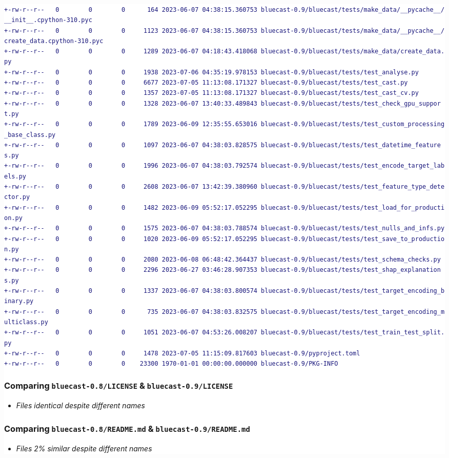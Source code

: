 ```diff
+-rw-r--r--   0        0        0      164 2023-06-07 04:38:15.360753 bluecast-0.9/bluecast/tests/make_data/__pycache__/__init__.cpython-310.pyc
+-rw-r--r--   0        0        0     1123 2023-06-07 04:38:15.360753 bluecast-0.9/bluecast/tests/make_data/__pycache__/create_data.cpython-310.pyc
+-rw-r--r--   0        0        0     1289 2023-06-07 04:18:43.418068 bluecast-0.9/bluecast/tests/make_data/create_data.py
+-rw-r--r--   0        0        0     1938 2023-07-06 04:35:19.978153 bluecast-0.9/bluecast/tests/test_analyse.py
+-rw-r--r--   0        0        0     6677 2023-07-05 11:13:08.171327 bluecast-0.9/bluecast/tests/test_cast.py
+-rw-r--r--   0        0        0     1357 2023-07-05 11:13:08.171327 bluecast-0.9/bluecast/tests/test_cast_cv.py
+-rw-r--r--   0        0        0     1328 2023-06-07 13:40:33.489843 bluecast-0.9/bluecast/tests/test_check_gpu_support.py
+-rw-r--r--   0        0        0     1789 2023-06-09 12:35:55.653016 bluecast-0.9/bluecast/tests/test_custom_processing_base_class.py
+-rw-r--r--   0        0        0     1097 2023-06-07 04:38:03.828575 bluecast-0.9/bluecast/tests/test_datetime_features.py
+-rw-r--r--   0        0        0     1996 2023-06-07 04:38:03.792574 bluecast-0.9/bluecast/tests/test_encode_target_labels.py
+-rw-r--r--   0        0        0     2608 2023-06-07 13:42:39.380960 bluecast-0.9/bluecast/tests/test_feature_type_detector.py
+-rw-r--r--   0        0        0     1482 2023-06-09 05:52:17.052295 bluecast-0.9/bluecast/tests/test_load_for_production.py
+-rw-r--r--   0        0        0     1575 2023-06-07 04:38:03.788574 bluecast-0.9/bluecast/tests/test_nulls_and_infs.py
+-rw-r--r--   0        0        0     1020 2023-06-09 05:52:17.052295 bluecast-0.9/bluecast/tests/test_save_to_production.py
+-rw-r--r--   0        0        0     2080 2023-06-08 06:48:42.364437 bluecast-0.9/bluecast/tests/test_schema_checks.py
+-rw-r--r--   0        0        0     2296 2023-06-27 03:46:28.907353 bluecast-0.9/bluecast/tests/test_shap_explanations.py
+-rw-r--r--   0        0        0     1337 2023-06-07 04:38:03.800574 bluecast-0.9/bluecast/tests/test_target_encoding_binary.py
+-rw-r--r--   0        0        0      735 2023-06-07 04:38:03.832575 bluecast-0.9/bluecast/tests/test_target_encoding_multiclass.py
+-rw-r--r--   0        0        0     1051 2023-06-07 04:53:26.008207 bluecast-0.9/bluecast/tests/test_train_test_split.py
+-rw-r--r--   0        0        0     1478 2023-07-05 11:15:09.817603 bluecast-0.9/pyproject.toml
+-rw-r--r--   0        0        0    23300 1970-01-01 00:00:00.000000 bluecast-0.9/PKG-INFO
```

### Comparing `bluecast-0.8/LICENSE` & `bluecast-0.9/LICENSE`

 * *Files identical despite different names*

### Comparing `bluecast-0.8/README.md` & `bluecast-0.9/README.md`

 * *Files 2% similar despite different names*
